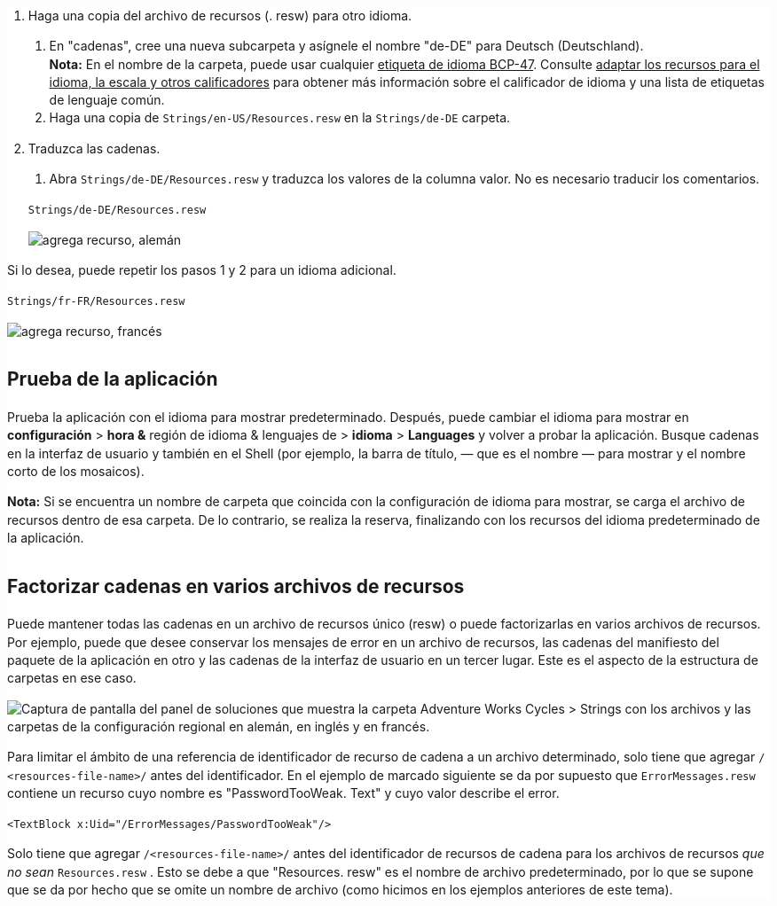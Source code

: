 1. Haga una copia del archivo de recursos (. resw) para otro idioma.
    1. En "cadenas", cree una nueva subcarpeta y asígnele el nombre "de-DE" para Deutsch (Deutschland).
   <br>**Nota:** En el nombre de la carpeta, puede usar cualquier [etiqueta de idioma BCP-47](https://tools.ietf.org/html/bcp47). Consulte [adaptar los recursos para el idioma, la escala y otros calificadores](tailor-resources-lang-scale-contrast.md) para obtener más información sobre el calificador de idioma y una lista de etiquetas de lenguaje común.
   2. Haga una copia de `Strings/en-US/Resources.resw` en la `Strings/de-DE` carpeta.
2. Traduzca las cadenas.
    1. Abra `Strings/de-DE/Resources.resw` y traduzca los valores de la columna valor. No es necesario traducir los comentarios.

    `Strings/de-DE/Resources.resw`

    ![agrega recurso, alemán](images/addresource-de-de.png)

Si lo desea, puede repetir los pasos 1 y 2 para un idioma adicional.

`Strings/fr-FR/Resources.resw`

![agrega recurso, francés](images/addresource-fr-fr.png)

## <a name="test-your-app"></a>Prueba de la aplicación

Prueba la aplicación con el idioma para mostrar predeterminado. Después, puede cambiar el idioma para mostrar en **configuración**  >  **hora &** región de idioma & lenguajes de  >  **idioma**  >  **Languages** y volver a probar la aplicación. Busque cadenas en la interfaz de usuario y también en el Shell (por ejemplo, la barra de título, &mdash; que es el nombre &mdash; para mostrar y el nombre corto de los mosaicos).

**Nota:** Si se encuentra un nombre de carpeta que coincida con la configuración de idioma para mostrar, se carga el archivo de recursos dentro de esa carpeta. De lo contrario, se realiza la reserva, finalizando con los recursos del idioma predeterminado de la aplicación.

## <a name="factoring-strings-into-multiple-resources-files"></a>Factorizar cadenas en varios archivos de recursos

Puede mantener todas las cadenas en un archivo de recursos único (resw) o puede factorizarlas en varios archivos de recursos. Por ejemplo, puede que desee conservar los mensajes de error en un archivo de recursos, las cadenas del manifiesto del paquete de la aplicación en otro y las cadenas de la interfaz de usuario en un tercer lugar. Este es el aspecto de la estructura de carpetas en ese caso.

![Captura de pantalla del panel de soluciones que muestra la carpeta Adventure Works Cycles > Strings con los archivos y las carpetas de la configuración regional en alemán, en inglés y en francés.](images/manifest-resources.png)

Para limitar el ámbito de una referencia de identificador de recurso de cadena a un archivo determinado, solo tiene que agregar `/<resources-file-name>/` antes del identificador. En el ejemplo de marcado siguiente se da por supuesto que `ErrorMessages.resw` contiene un recurso cuyo nombre es "PasswordTooWeak. Text" y cuyo valor describe el error.

```xaml
<TextBlock x:Uid="/ErrorMessages/PasswordTooWeak"/>
```

Solo tiene que agregar `/<resources-file-name>/` antes del identificador de recursos de cadena para los archivos de recursos *que no sean* `Resources.resw` . Esto se debe a que "Resources. resw" es el nombre de archivo predeterminado, por lo que se supone que se da por hecho que se omite un nombre de archivo (como hicimos en los ejemplos anteriores de este tema).
